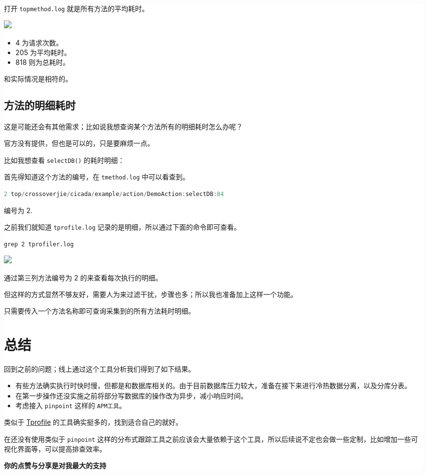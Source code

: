 打开 `topmethod.log` 就是所有方法的平均耗时。

![](https://ws3.sinaimg.cn/large/006tNbRwly1fx4l0ambzhj30l302fwf0.jpg)

- 4 为请求次数。
- 205 为平均耗时。
- 818 则为总耗时。

和实际情况是相符的。

## 方法的明细耗时

这是可能还会有其他需求；比如说我想查询某个方法所有的明细耗时怎么办呢？

官方没有提供，但也是可以的，只是要麻烦一点。

比如我想查看 `selectDB()` 的耗时明细：

首先得知道这个方法的编号，在 `tmethod.log` 中可以看查到。

```java
2 top/crossoverjie/cicada/example/action/DemoAction:selectDB:84
```

编号为 2.

之前我们就知道 `tprofile.log` 记录的是明细，所以通过下面的命令即可查看。

```shell
grep 2 tprofiler.log
```

![](https://ws2.sinaimg.cn/large/006tNbRwly1fx4l6hj8nnj30b907qjw8.jpg)

通过第三列方法编号为 2 的来查看每次执行的明细。

但这样的方式显然不够友好，需要人为来过滤干扰，步骤也多；所以我也准备加上这样一个功能。

只需要传入一个方法名称即可查询采集到的所有方法耗时明细。

# 总结

回到之前的问题；线上通过这个工具分析我们得到了如下结果。

- 有些方法确实执行时快时慢，但都是和数据库相关的。由于目前数据库压力较大，准备在接下来进行冷热数据分离，以及分库分表。
- 在第一步操作还没实施之前将部分写数据库的操作改为异步，减小响应时间。
- 考虑接入 `pinpoint` 这样的 `APM工具`。


类似于 [Tprofile](https://github.com/crossoverJie/TProfiler) 的工具确实挺多的，找到适合自己的就好。

在还没有使用类似于 `pinpoint` 这样的分布式跟踪工具之前应该会大量依赖于这个工具，所以后续说不定也会做一些定制，比如增加一些可视化界面等，可以提高排查效率。

**你的点赞与分享是对我最大的支持**

